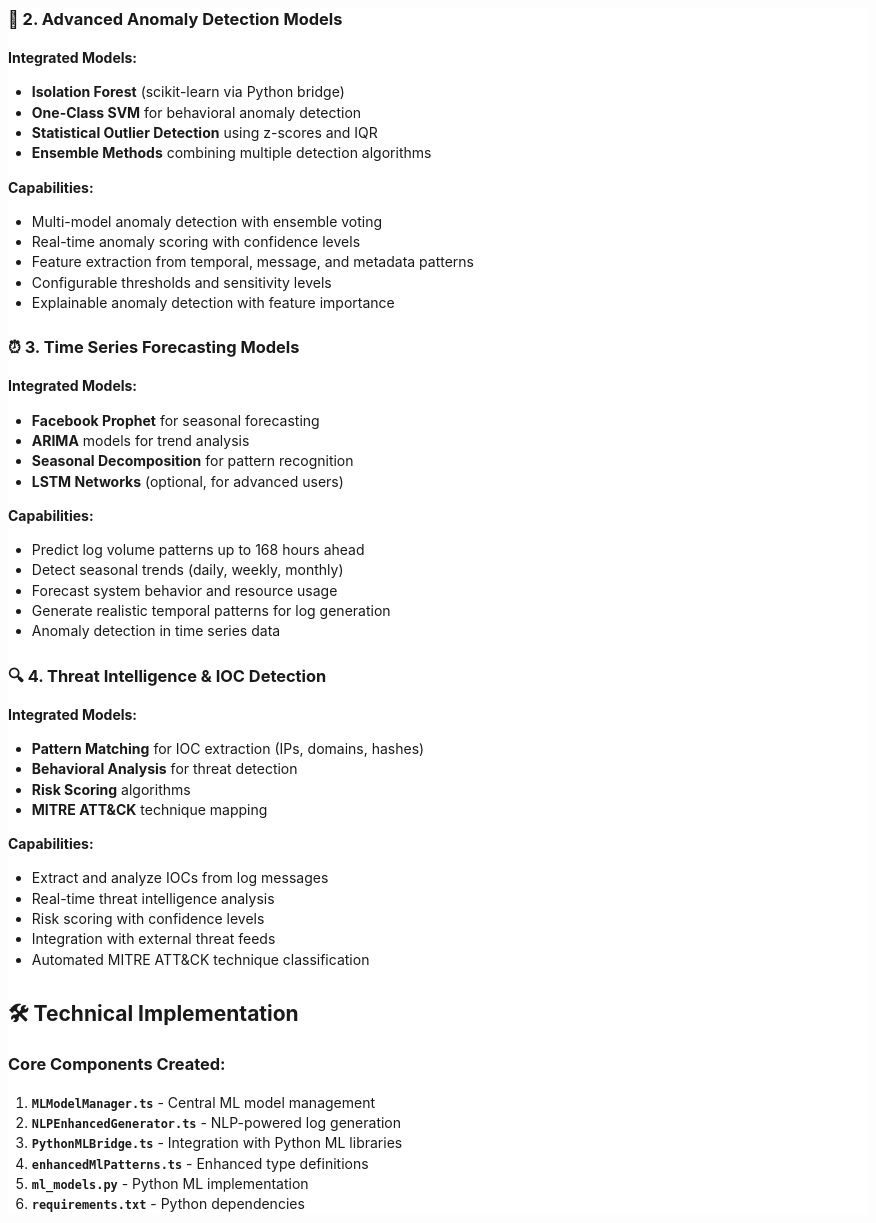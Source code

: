 ### 🚨 2. Advanced Anomaly Detection Models

**Integrated Models:**
- **Isolation Forest** (scikit-learn via Python bridge)
- **One-Class SVM** for behavioral anomaly detection
- **Statistical Outlier Detection** using z-scores and IQR
- **Ensemble Methods** combining multiple detection algorithms

**Capabilities:**
- Multi-model anomaly detection with ensemble voting
- Real-time anomaly scoring with confidence levels
- Feature extraction from temporal, message, and metadata patterns
- Configurable thresholds and sensitivity levels
- Explainable anomaly detection with feature importance

### ⏰ 3. Time Series Forecasting Models

**Integrated Models:**
- **Facebook Prophet** for seasonal forecasting
- **ARIMA** models for trend analysis
- **Seasonal Decomposition** for pattern recognition
- **LSTM Networks** (optional, for advanced users)

**Capabilities:**
- Predict log volume patterns up to 168 hours ahead
- Detect seasonal trends (daily, weekly, monthly)
- Forecast system behavior and resource usage
- Generate realistic temporal patterns for log generation
- Anomaly detection in time series data

### 🔍 4. Threat Intelligence & IOC Detection

**Integrated Models:**
- **Pattern Matching** for IOC extraction (IPs, domains, hashes)
- **Behavioral Analysis** for threat detection
- **Risk Scoring** algorithms
- **MITRE ATT&CK** technique mapping

**Capabilities:**
- Extract and analyze IOCs from log messages
- Real-time threat intelligence analysis
- Risk scoring with confidence levels
- Integration with external threat feeds
- Automated MITRE ATT&CK technique classification

## 🛠️ Technical Implementation

### Core Components Created:

1. **`MLModelManager.ts`** - Central ML model management
2. **`NLPEnhancedGenerator.ts`** - NLP-powered log generation
3. **`PythonMLBridge.ts`** - Integration with Python ML libraries
4. **`enhancedMlPatterns.ts`** - Enhanced type definitions
5. **`ml_models.py`** - Python ML implementation
6. **`requirements.txt`** - Python dependencies
